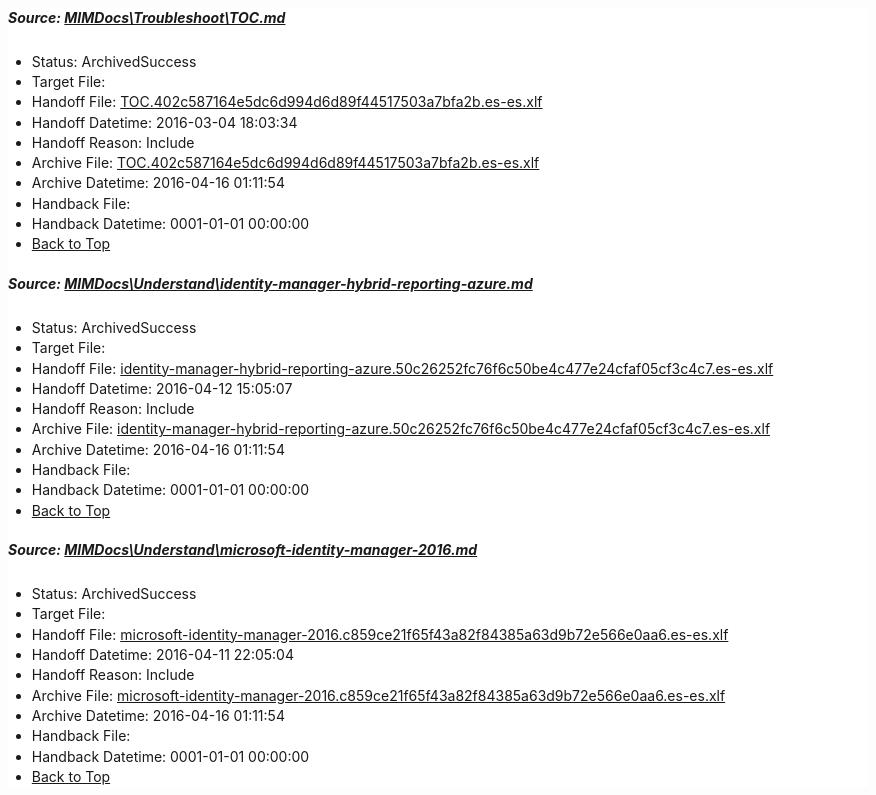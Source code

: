 ##### <a name='3036877a4f389967e58c7aa350a9c1fa54ecb5a4267'></a> Source: [MIMDocs\Troubleshoot\TOC.md](https://github.com/Microsoft/MIMDocs-pr/blob/a2056fd081b7e81cea4bb5b47c5543170f410c8c/MIMDocs/Troubleshoot/TOC.md)
* Status: ArchivedSuccess
* Target File: 
* Handoff File: [TOC.402c587164e5dc6d994d6d89f44517503a7bfa2b.es-es.xlf](https://github.com/Microsoft/EM.handoff/blob/006628d97af97c0ade605361eee2f90c547cd952/ol-handoff/Microsoft/MIMDocs-pr.es-es/master/TOC.402c587164e5dc6d994d6d89f44517503a7bfa2b.es-es.xlf)
* Handoff Datetime: 2016-03-04 18:03:34
* Handoff Reason: Include
* Archive File: [TOC.402c587164e5dc6d994d6d89f44517503a7bfa2b.es-es.xlf](https://github.com/Microsoft/EM.handoff/blob/84a3091c7edd81e5831ab0e5367c5ce172cee7c6/ol-handoff/Microsoft/MIMDocs-pr.es-es/master/archive/TOC.402c587164e5dc6d994d6d89f44517503a7bfa2b.es-es.xlf)
* Archive Datetime: 2016-04-16 01:11:54
* Handback File: 
* Handback Datetime: 0001-01-01 00:00:00
* [Back to Top](#report-top)

##### <a name='03b75e428c920f68b1816a934cc4ffed8cb47be0269'></a> Source: [MIMDocs\Understand\identity-manager-hybrid-reporting-azure.md](https://github.com/Microsoft/MIMDocs-pr/blob/c4a8b95ea7b029c47c0cb42829929c8c262ba897/MIMDocs/Understand/identity-manager-hybrid-reporting-azure.md)
* Status: ArchivedSuccess
* Target File: 
* Handoff File: [identity-manager-hybrid-reporting-azure.50c26252fc76f6c50be4c477e24cfaf05cf3c4c7.es-es.xlf](https://github.com/Microsoft/EM.handoff/blob/249f54f78040fd0f58dbb725ee7a976d69078ce2/ol-handoff/Microsoft/MIMDocs-pr.es-es/master/identity-manager-hybrid-reporting-azure.50c26252fc76f6c50be4c477e24cfaf05cf3c4c7.es-es.xlf)
* Handoff Datetime: 2016-04-12 15:05:07
* Handoff Reason: Include
* Archive File: [identity-manager-hybrid-reporting-azure.50c26252fc76f6c50be4c477e24cfaf05cf3c4c7.es-es.xlf](https://github.com/Microsoft/EM.handoff/blob/84a3091c7edd81e5831ab0e5367c5ce172cee7c6/ol-handoff/Microsoft/MIMDocs-pr.es-es/master/archive/identity-manager-hybrid-reporting-azure.50c26252fc76f6c50be4c477e24cfaf05cf3c4c7.es-es.xlf)
* Archive Datetime: 2016-04-16 01:11:54
* Handback File: 
* Handback Datetime: 0001-01-01 00:00:00
* [Back to Top](#report-top)

##### <a name='41aafddbdeb5719fa87bcd42d181b5288a175f6d274'></a> Source: [MIMDocs\Understand\microsoft-identity-manager-2016.md](https://github.com/Microsoft/MIMDocs-pr/blob/f75dfdf78350f9d03dfabd0cbe60647163ff2869/MIMDocs/Understand/microsoft-identity-manager-2016.md)
* Status: ArchivedSuccess
* Target File: 
* Handoff File: [microsoft-identity-manager-2016.c859ce21f65f43a82f84385a63d9b72e566e0aa6.es-es.xlf](https://github.com/Microsoft/EM.handoff/blob/ca6f71865c8e829693e67fa8fa8e3d4795060cc5/ol-handoff/Microsoft/MIMDocs-pr.es-es/master/microsoft-identity-manager-2016.c859ce21f65f43a82f84385a63d9b72e566e0aa6.es-es.xlf)
* Handoff Datetime: 2016-04-11 22:05:04
* Handoff Reason: Include
* Archive File: [microsoft-identity-manager-2016.c859ce21f65f43a82f84385a63d9b72e566e0aa6.es-es.xlf](https://github.com/Microsoft/EM.handoff/blob/84a3091c7edd81e5831ab0e5367c5ce172cee7c6/ol-handoff/Microsoft/MIMDocs-pr.es-es/master/archive/microsoft-identity-manager-2016.c859ce21f65f43a82f84385a63d9b72e566e0aa6.es-es.xlf)
* Archive Datetime: 2016-04-16 01:11:54
* Handback File: 
* Handback Datetime: 0001-01-01 00:00:00
* [Back to Top](#report-top)
